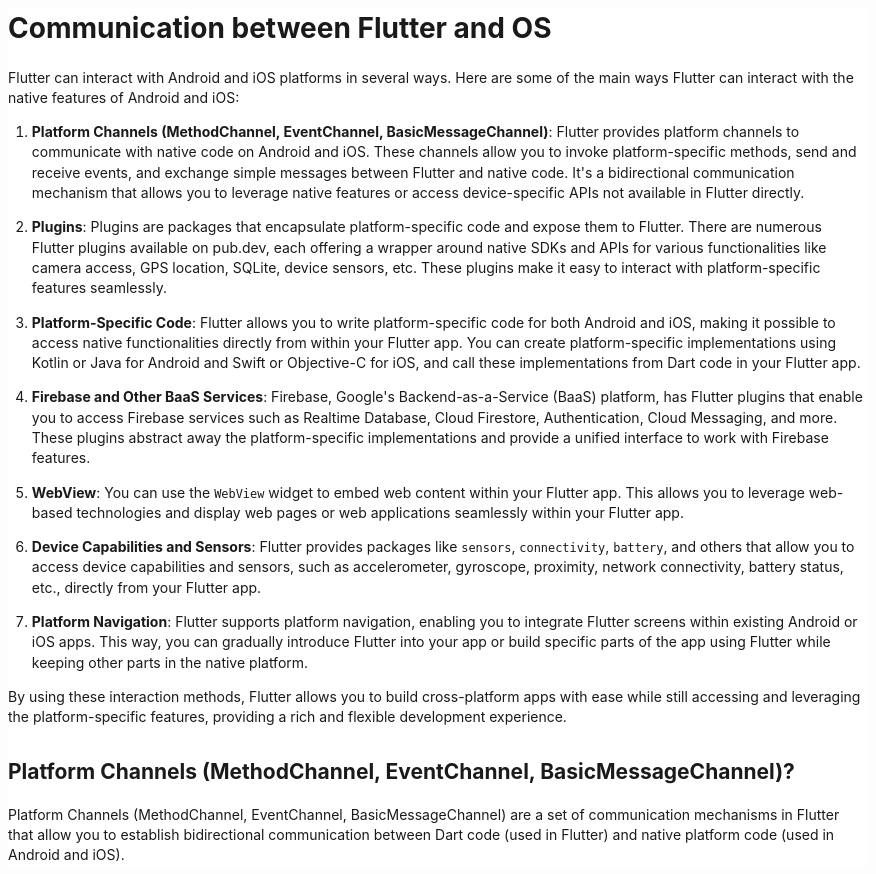 # Communication between Flutter and OS

Flutter can interact with Android and iOS platforms in several ways. Here are some of the main ways Flutter can interact with the native features of Android and iOS:

1. **Platform Channels (MethodChannel, EventChannel, BasicMessageChannel)**:
   Flutter provides platform channels to communicate with native code on Android and iOS. These channels allow you to invoke platform-specific methods, send and receive events, and exchange simple messages between Flutter and native code. It's a bidirectional communication mechanism that allows you to leverage native features or access device-specific APIs not available in Flutter directly.

2. **Plugins**:
   Plugins are packages that encapsulate platform-specific code and expose them to Flutter. There are numerous Flutter plugins available on pub.dev, each offering a wrapper around native SDKs and APIs for various functionalities like camera access, GPS location, SQLite, device sensors, etc. These plugins make it easy to interact with platform-specific features seamlessly.

3. **Platform-Specific Code**:
   Flutter allows you to write platform-specific code for both Android and iOS, making it possible to access native functionalities directly from within your Flutter app. You can create platform-specific implementations using Kotlin or Java for Android and Swift or Objective-C for iOS, and call these implementations from Dart code in your Flutter app.

4. **Firebase and Other BaaS Services**:
   Firebase, Google's Backend-as-a-Service (BaaS) platform, has Flutter plugins that enable you to access Firebase services such as Realtime Database, Cloud Firestore, Authentication, Cloud Messaging, and more. These plugins abstract away the platform-specific implementations and provide a unified interface to work with Firebase features.

5. **WebView**:
   You can use the `WebView` widget to embed web content within your Flutter app. This allows you to leverage web-based technologies and display web pages or web applications seamlessly within your Flutter app.

6. **Device Capabilities and Sensors**:
   Flutter provides packages like `sensors`, `connectivity`, `battery`, and others that allow you to access device capabilities and sensors, such as accelerometer, gyroscope, proximity, network connectivity, battery status, etc., directly from your Flutter app.

7. **Platform Navigation**:
   Flutter supports platform navigation, enabling you to integrate Flutter screens within existing Android or iOS apps. This way, you can gradually introduce Flutter into your app or build specific parts of the app using Flutter while keeping other parts in the native platform.

By using these interaction methods, Flutter allows you to build cross-platform apps with ease while still accessing and leveraging the platform-specific features, providing a rich and flexible development experience.

## Platform Channels (MethodChannel, EventChannel, BasicMessageChannel)?

Platform Channels (MethodChannel, EventChannel, BasicMessageChannel) are a set of communication mechanisms in Flutter that allow you to establish bidirectional communication between Dart code (used in Flutter) and native platform code (used in Android and iOS).
